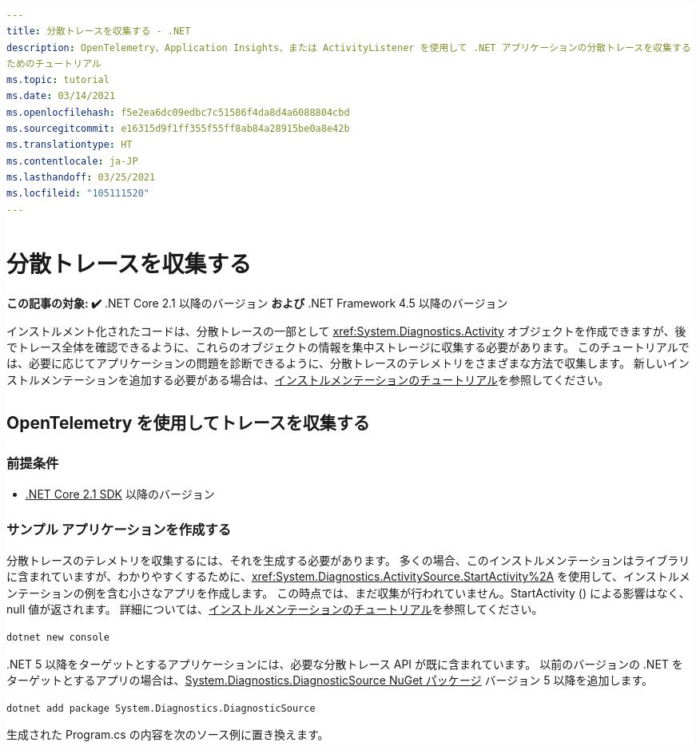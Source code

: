 ```yaml
---
title: 分散トレースを収集する - .NET
description: OpenTelemetry、Application Insights、または ActivityListener を使用して .NET アプリケーションの分散トレースを収集するためのチュートリアル
ms.topic: tutorial
ms.date: 03/14/2021
ms.openlocfilehash: f5e2ea6dc09edbc7c51586f4da8d4a6088804cbd
ms.sourcegitcommit: e16315d9f1ff355f55ff8ab84a28915be0a8e42b
ms.translationtype: HT
ms.contentlocale: ja-JP
ms.lasthandoff: 03/25/2021
ms.locfileid: "105111520"
---
```

# <a name="collect-a-distributed-trace"></a>分散トレースを収集する

**この記事の対象: ✔️** .NET Core 2.1 以降のバージョン **および** .NET Framework 4.5 以降のバージョン

インストルメント化されたコードは、分散トレースの一部として <xref:System.Diagnostics.Activity> オブジェクトを作成できますが、後でトレース全体を確認できるように、これらのオブジェクトの情報を集中ストレージに収集する必要があります。 このチュートリアルでは、必要に応じてアプリケーションの問題を診断できるように、分散トレースのテレメトリをさまざまな方法で収集します。 新しいインストルメンテーションを追加する必要がある場合は、[インストルメンテーションのチュートリアル](distributed-tracing-instrumentation-walkthroughs.md)を参照してください。

## <a name="collect-traces-using-opentelemetry"></a>OpenTelemetry を使用してトレースを収集する

### <a name="prerequisites"></a>前提条件

- [.NET Core 2.1 SDK](https://dotnet.microsoft.com/download/dotnet) 以降のバージョン

### <a name="create-an-example-application"></a>サンプル アプリケーションを作成する

分散トレースのテレメトリを収集するには、それを生成する必要があります。 多くの場合、このインストルメンテーションはライブラリに含まれていますが、わかりやすくするために、<xref:System.Diagnostics.ActivitySource.StartActivity%2A> を使用して、インストルメンテーションの例を含む小さなアプリを作成します。 この時点では、まだ収集が行われていません。StartActivity () による影響はなく、null 値が返されます。 詳細については、[インストルメンテーションのチュートリアル](distributed-tracing-instrumentation-walkthroughs.md)を参照してください。

```dotnetcli
dotnet new console
```

.NET 5 以降をターゲットとするアプリケーションには、必要な分散トレース API が既に含まれています。 以前のバージョンの .NET をターゲットとするアプリの場合は、[System.Diagnostics.DiagnosticSource NuGet パッケージ](https://www.nuget.org/packages/System.Diagnostics.DiagnosticSource/) バージョン 5 以降を追加します。

```dotnetcli
dotnet add package System.Diagnostics.DiagnosticSource
```

生成された Program.cs の内容を次のソース例に置き換えます。
